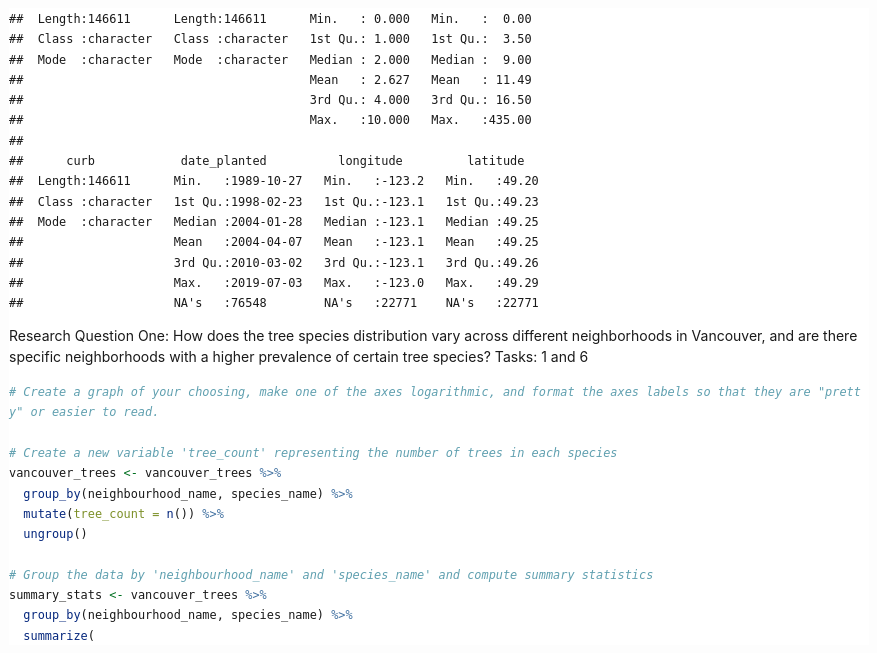     ##  Length:146611      Length:146611      Min.   : 0.000   Min.   :  0.00  
    ##  Class :character   Class :character   1st Qu.: 1.000   1st Qu.:  3.50  
    ##  Mode  :character   Mode  :character   Median : 2.000   Median :  9.00  
    ##                                        Mean   : 2.627   Mean   : 11.49  
    ##                                        3rd Qu.: 4.000   3rd Qu.: 16.50  
    ##                                        Max.   :10.000   Max.   :435.00  
    ##                                                                         
    ##      curb            date_planted          longitude         latitude    
    ##  Length:146611      Min.   :1989-10-27   Min.   :-123.2   Min.   :49.20  
    ##  Class :character   1st Qu.:1998-02-23   1st Qu.:-123.1   1st Qu.:49.23  
    ##  Mode  :character   Median :2004-01-28   Median :-123.1   Median :49.25  
    ##                     Mean   :2004-04-07   Mean   :-123.1   Mean   :49.25  
    ##                     3rd Qu.:2010-03-02   3rd Qu.:-123.1   3rd Qu.:49.26  
    ##                     Max.   :2019-07-03   Max.   :-123.0   Max.   :49.29  
    ##                     NA's   :76548        NA's   :22771    NA's   :22771

Research Question One: How does the tree species distribution vary
across different neighborhoods in Vancouver, and are there specific
neighborhoods with a higher prevalence of certain tree species? Tasks: 1
and 6

``` r
# Create a graph of your choosing, make one of the axes logarithmic, and format the axes labels so that they are "pretty" or easier to read.

# Create a new variable 'tree_count' representing the number of trees in each species
vancouver_trees <- vancouver_trees %>%
  group_by(neighbourhood_name, species_name) %>%
  mutate(tree_count = n()) %>%
  ungroup()

# Group the data by 'neighbourhood_name' and 'species_name' and compute summary statistics
summary_stats <- vancouver_trees %>%
  group_by(neighbourhood_name, species_name) %>%
  summarize(
```